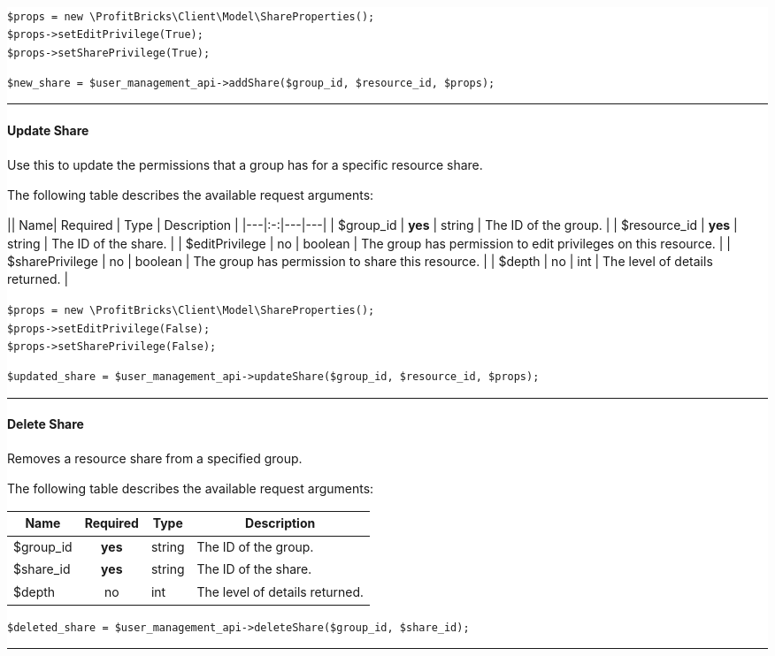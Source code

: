 ```    
$props = new \ProfitBricks\Client\Model\ShareProperties();
$props->setEditPrivilege(True);
$props->setSharePrivilege(True);
```
```
$new_share = $user_management_api->addShare($group_id, $resource_id, $props);
```

---

#### Update Share

Use this to update the permissions that a group has for a specific resource share.

The following table describes the available request arguments:

|| Name| Required | Type | Description |
|---|:-:|---|---|
| $group_id | **yes** | string | The ID of the group. |
| $resource_id | **yes** | string | The ID of the share. |
| $editPrivilege | no | boolean | The group has permission to edit privileges on this resource. |
| $sharePrivilege | no | boolean | The group has permission to share this resource. |
| $depth | no | int | The level of details returned. |

```    
$props = new \ProfitBricks\Client\Model\ShareProperties();
$props->setEditPrivilege(False);
$props->setSharePrivilege(False);
```
```
$updated_share = $user_management_api->updateShare($group_id, $resource_id, $props);
```

---

#### Delete Share

Removes a resource share from a specified group.

The following table describes the available request arguments:

| Name| Required | Type | Description |
|---|:-:|---|---|
| $group_id | **yes** | string | The ID of the group. |
| $share_id | **yes** | string | The ID of the share. |
| $depth | no | int | The level of details returned. |

```
$deleted_share = $user_management_api->deleteShare($group_id, $share_id);
```

---